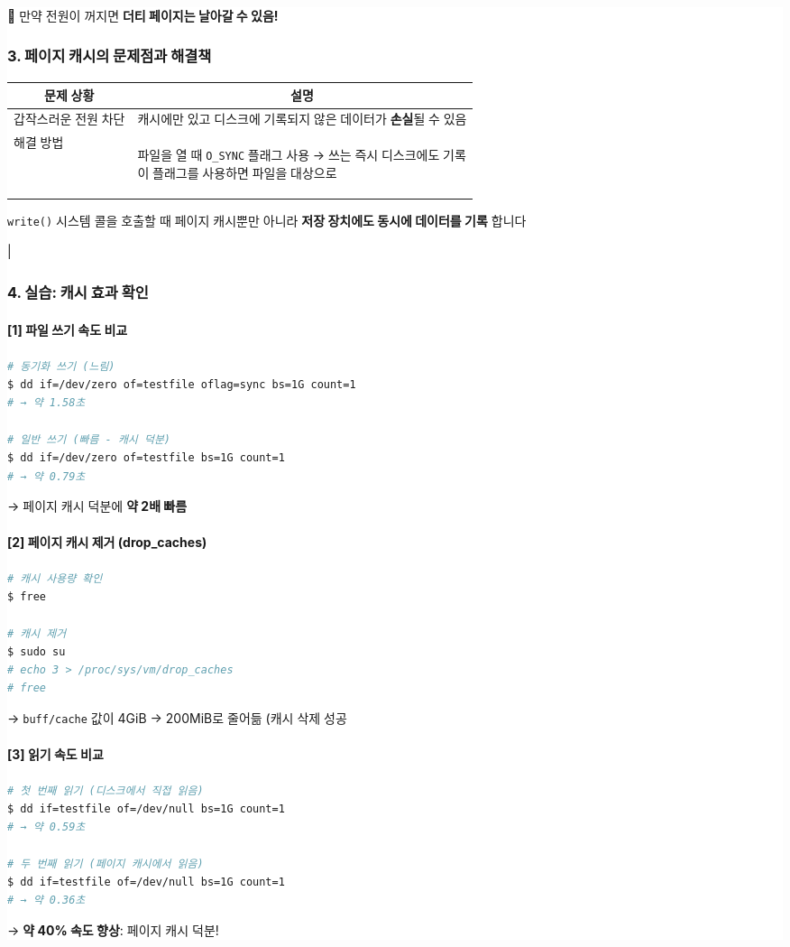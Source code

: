 🧨 만약 전원이 꺼지면 **더티 페이지는 날아갈 수 있음!**

### 3.  페이지 캐시의 문제점과 해결책

| 문제 상황       | 설명                                                                                                                                                                          |
| ----------- | --------------------------------------------------------------------------------------------------------------------------------------------------------------------------- |
| 갑작스러운 전원 차단 | 캐시에만 있고 디스크에 기록되지 않은 데이터가 **손실**될 수 있음                                                                                                                                      |
| 해결 방법       | <p>파일을 열 때 <code>O_SYNC</code> 플래그 사용 → 쓰는 즉시 디스크에도 기록<br>이 플래그를 사용하면 파일을 대상으로
 <code>write()</code> 시스템 콜을 호출할 때 페이지 캐시뿐만 아니라 <strong>저장 장치에도 동시에 데이터를 기록</strong>
합니다</p> |

### 4. 실습: 캐시 효과 확인

#### \[1] 파일 쓰기 속도 비교

```bash
# 동기화 쓰기 (느림)
$ dd if=/dev/zero of=testfile oflag=sync bs=1G count=1
# → 약 1.58초

# 일반 쓰기 (빠름 - 캐시 덕분)
$ dd if=/dev/zero of=testfile bs=1G count=1
# → 약 0.79초
```

→ 페이지 캐시 덕분에 **약 2배 빠름**

#### \[2] 페이지 캐시 제거 (drop\_caches)

```bash
# 캐시 사용량 확인
$ free

# 캐시 제거
$ sudo su
# echo 3 > /proc/sys/vm/drop_caches
# free
```

→ `buff/cache` 값이 4GiB → 200MiB로 줄어듦 (캐시 삭제 성공

#### \[3] 읽기 속도 비교

```bash
# 첫 번째 읽기 (디스크에서 직접 읽음)
$ dd if=testfile of=/dev/null bs=1G count=1
# → 약 0.59초

# 두 번째 읽기 (페이지 캐시에서 읽음)
$ dd if=testfile of=/dev/null bs=1G count=1
# → 약 0.36초
```

→ **약 40% 속도 향상**: 페이지 캐시 덕분!
